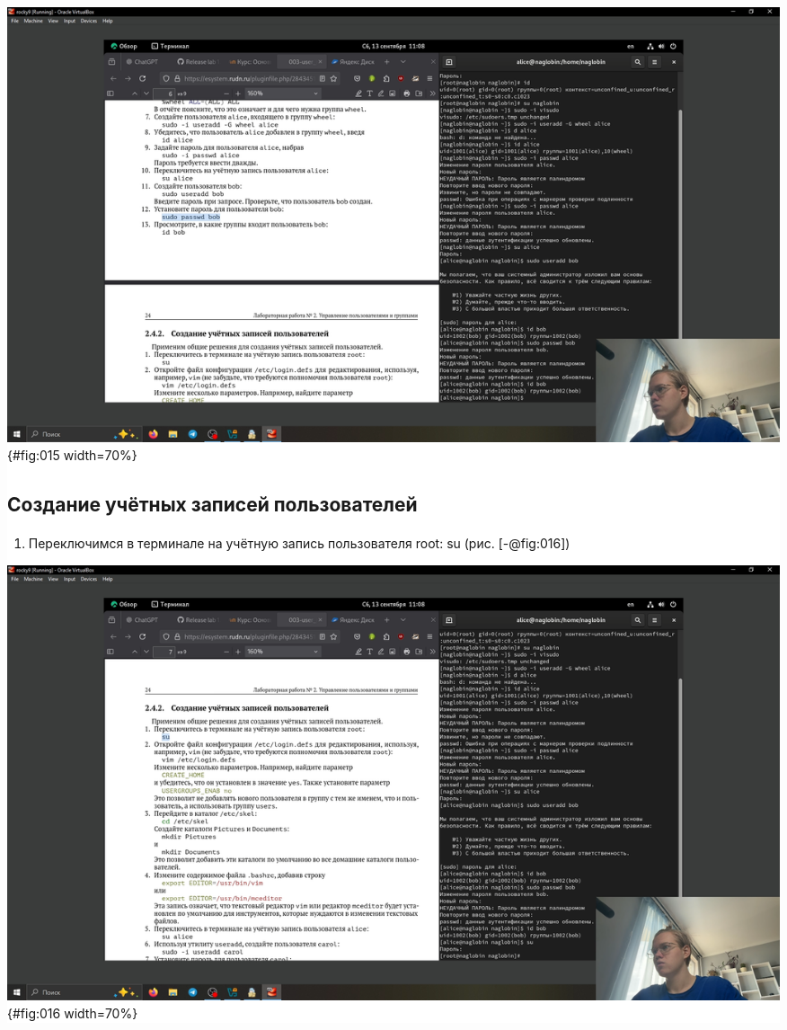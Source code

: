 ![015](image/15.png){#fig:015 width=70%}


## Создание учётных записей пользователей

1. Переключимся в терминале на учётную запись пользователя root: su (рис. [-@fig:016])

![016](image/16.png){#fig:016 width=70%}

